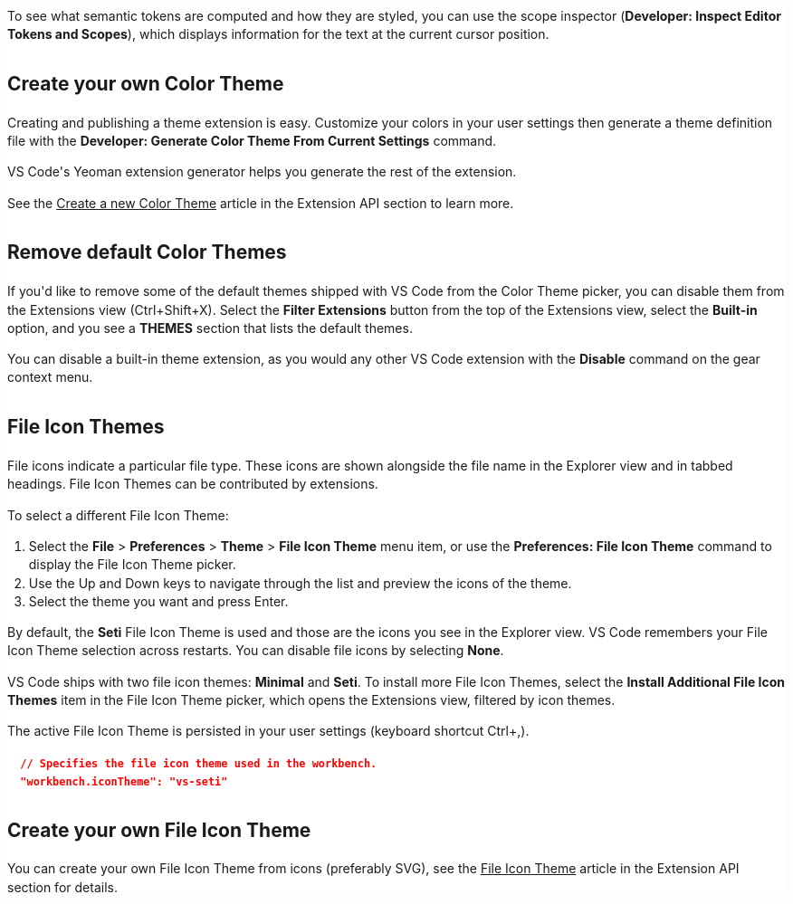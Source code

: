 To see what semantic tokens are computed and how they are styled, you can use the scope inspector (**Developer: Inspect Editor Tokens and Scopes**), which displays information for the text at the current cursor position.

## Create your own Color Theme

Creating and publishing a theme extension is easy. Customize your colors in your user settings then generate a theme definition file with the **Developer: Generate Color Theme From Current Settings** command.

VS Code's Yeoman extension generator helps you generate the rest of the extension.

See the [Create a new Color Theme](https://code.visualstudio.com/api/extension-guides/color-theme#_create-a-new-color-theme) article in the Extension API section to learn more.

## Remove default Color Themes

If you'd like to remove some of the default themes shipped with VS Code from the Color Theme picker, you can disable them from the Extensions view (Ctrl+Shift+X). Select the **Filter Extensions** button from the top of the Extensions view, select the **Built-in** option, and you see a **THEMES** section that lists the default themes.

You can disable a built-in theme extension, as you would any other VS Code extension with the **Disable** command on the gear context menu.

## File Icon Themes

File icons indicate a particular file type. These icons are shown alongside the file name in the Explorer view and in tabbed headings. File Icon Themes can be contributed by extensions.

To select a different File Icon Theme:

1. Select the **File** > **Preferences** > **Theme** > **File Icon Theme** menu item, or use the **Preferences: File Icon Theme** command to display the File Icon Theme picker.
2. Use the Up and Down keys to navigate through the list and preview the icons of the theme.
3. Select the theme you want and press Enter.

By default, the **Seti** File Icon Theme is used and those are the icons you see in the Explorer view. VS Code remembers your File Icon Theme selection across restarts. You can disable file icons by selecting **None**.

VS Code ships with two file icon themes: **Minimal** and **Seti**. To install more File Icon Themes, select the **Install Additional File Icon Themes** item in the File Icon Theme picker, which opens the Extensions view, filtered by icon themes.

The active File Icon Theme is persisted in your user settings (keyboard shortcut Ctrl+,).

```json
  // Specifies the file icon theme used in the workbench.
  "workbench.iconTheme": "vs-seti"
```

## Create your own File Icon Theme

You can create your own File Icon Theme from icons (preferably SVG), see the [File Icon Theme](https://code.visualstudio.com/api/extension-guides/file-icon-theme) article in the Extension API section for details.
